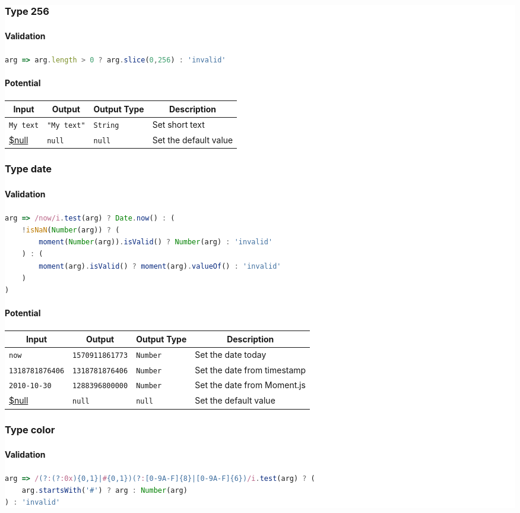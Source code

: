 ### Type 256

#### Validation

```js
arg => arg.length > 0 ? arg.slice(0,256) : 'invalid'
```

#### Potential

| Input | Output | Output Type | Description |
| --- | --- | --- | --- |
| `My text` | `"My text"` | `String` | Set short text |
| <a href="#null">$null</a> | `null` | `null` | Set the default value |

<a name="date">

### Type date

#### Validation

```js
arg => /now/i.test(arg) ? Date.now() : (
    !isNaN(Number(arg)) ? (
        moment(Number(arg)).isValid() ? Number(arg) : 'invalid'
    ) : (
        moment(arg).isValid() ? moment(arg).valueOf() : 'invalid'
    )
)
```

#### Potential

| Input | Output | Output Type | Description |
| --- | --- | --- | --- |
| `now` | `1570911861773` | `Number` | Set the date today |
| `1318781876406` | `1318781876406` | `Number` | Set the date from timestamp |
| `2010-10-30` | `1288396800000` | `Number` | Set the date from Moment.js |
| <a href="#null">$null</a> | `null` | `null` | Set the default value |

<a name="color-type">

### Type color

#### Validation

```js
arg => /(?:(?:0x){0,1}|#{0,1})(?:[0-9A-F]{8}|[0-9A-F]{6})/i.test(arg) ? (
    arg.startsWith('#') ? arg : Number(arg)
) : 'invalid'
```
